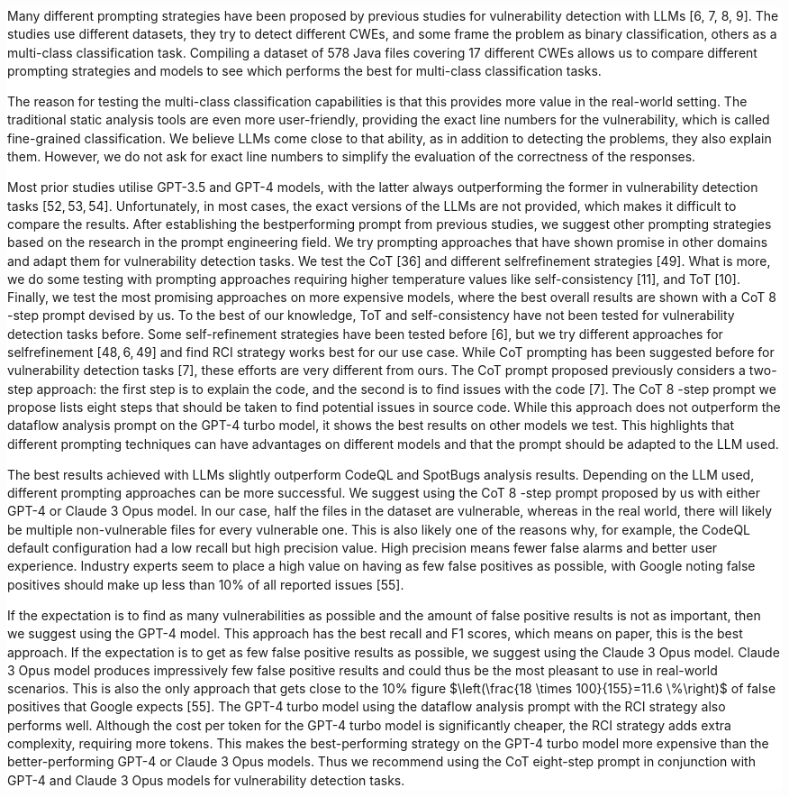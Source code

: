 Many different prompting strategies have been proposed by previous studies for vulnerability detection with LLMs [6, 7, 8, 9]. The studies use different datasets, they try to detect different CWEs, and some frame the problem as binary classification, others as a multi-class classification task. Compiling a dataset of 578 Java files covering 17 different CWEs allows us to compare different prompting strategies and models to see which performs the best for multi-class classification tasks.

The reason for testing the multi-class classification capabilities is that this provides more value in the real-world setting. The traditional static analysis tools are even more user-friendly, providing the exact line numbers for the vulnerability, which is called fine-grained classification. We believe LLMs come close to that ability, as in addition to detecting the problems, they also explain them. However, we do not ask for exact line numbers to simplify the evaluation of the correctness of the responses.

Most prior studies utilise GPT-3.5 and GPT-4 models, with the latter always outperforming the former in vulnerability detection tasks $[52,53,54]$. Unfortunately, in most cases, the exact versions of the LLMs are not provided, which makes it difficult to compare the results. After establishing the bestperforming prompt from previous studies, we suggest other prompting strategies based on the research in the prompt engineering field. We try prompting approaches that have shown promise in other domains and adapt them for vulnerability detection tasks. We test the CoT [36] and different selfrefinement strategies [49]. What is more, we do some testing with prompting approaches requiring higher temperature values like self-consistency [11], and ToT [10]. Finally, we test the most promising approaches on more expensive models, where the best overall results are shown with a CoT 8 -step prompt devised by us. To the best of our knowledge, ToT and self-consistency have not been tested for vulnerability detection tasks before. Some self-refinement strategies have been tested before [6], but we try different approaches for selfrefinement $[48,6,49]$ and find RCI strategy works best for our use case. While CoT prompting has been suggested before for vulnerability detection tasks [7], these efforts are very different from ours. The CoT prompt proposed previously considers a two-step approach: the first step is to explain the code, and the second is to find issues with the code [7]. The CoT 8 -step prompt we propose lists eight steps that should be taken to find potential issues in source code. While this approach does not outperform the dataflow analysis prompt on the GPT-4 turbo model, it shows the best results on other models we test. This highlights that different prompting techniques can have advantages on different models and that the prompt should be adapted to the LLM used.

The best results achieved with LLMs slightly outperform CodeQL and SpotBugs analysis results. Depending on the LLM used, different prompting approaches can be more successful. We suggest using the CoT 8 -step prompt proposed by us with either GPT-4 or Claude 3 Opus model. In our case, half the files in the dataset are vulnerable, whereas in the real world, there will likely be multiple non-vulnerable files for every vulnerable one. This is also likely one of the reasons why, for example, the CodeQL default configuration had a low recall but high precision value. High precision means fewer false alarms and better user experience. Industry experts seem to place a high value on having as few false positives as possible, with Google noting false positives should make up less than $10 \%$ of all reported issues [55].

If the expectation is to find as many vulnerabilities as possible and the amount of false positive results is not as important, then we suggest using the GPT-4 model. This approach has the best recall and F1 scores, which means on paper, this is the best approach. If the expectation is to get as few false positive results as possible, we suggest using the Claude 3 Opus model. Claude 3 Opus model produces impressively few false positive results and could thus be the most pleasant to use in real-world scenarios. This is also the only approach that gets close to the $10 \%$ figure $\left(\frac{18 \times 100}{155}=11.6 \%\right)$ of false positives that Google expects [55]. The GPT-4 turbo model using the dataflow analysis prompt with the RCI strategy also performs well. Although the cost per token for the GPT-4 turbo model is significantly cheaper, the RCI strategy adds extra complexity, requiring more tokens. This makes the best-performing strategy on the GPT-4 turbo model more expensive than the better-performing GPT-4 or Claude 3 Opus models. Thus we recommend using the CoT eight-step prompt in conjunction with GPT-4 and Claude 3 Opus models for vulnerability detection tasks.
